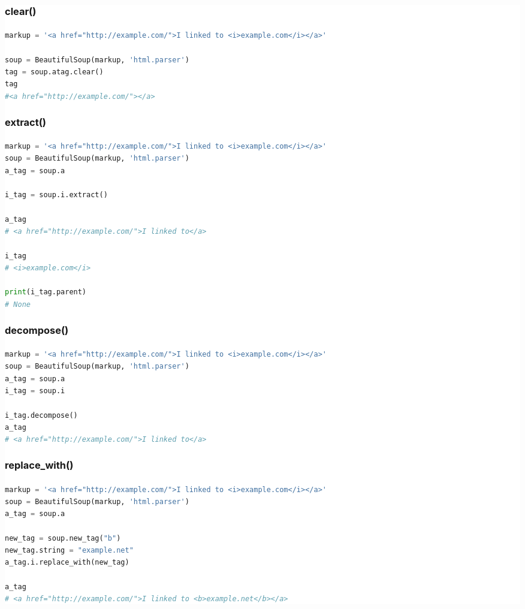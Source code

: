 ### clear()

``` python
markup = '<a href="http://example.com/">I linked to <i>example.com</i></a>'

soup = BeautifulSoup(markup, 'html.parser')
tag = soup.atag.clear()
tag
#<a href="http://example.com/"></a>
```

### extract()

``` python
markup = '<a href="http://example.com/">I linked to <i>example.com</i></a>'
soup = BeautifulSoup(markup, 'html.parser')
a_tag = soup.a

i_tag = soup.i.extract()

a_tag
# <a href="http://example.com/">I linked to</a>

i_tag
# <i>example.com</i>

print(i_tag.parent)
# None
```

### decompose()

``` python
markup = '<a href="http://example.com/">I linked to <i>example.com</i></a>'
soup = BeautifulSoup(markup, 'html.parser')
a_tag = soup.a
i_tag = soup.i

i_tag.decompose()
a_tag
# <a href="http://example.com/">I linked to</a>
```

### replace_with()

``` python
markup = '<a href="http://example.com/">I linked to <i>example.com</i></a>'
soup = BeautifulSoup(markup, 'html.parser')
a_tag = soup.a

new_tag = soup.new_tag("b")
new_tag.string = "example.net"
a_tag.i.replace_with(new_tag)

a_tag
# <a href="http://example.com/">I linked to <b>example.net</b></a>
```
